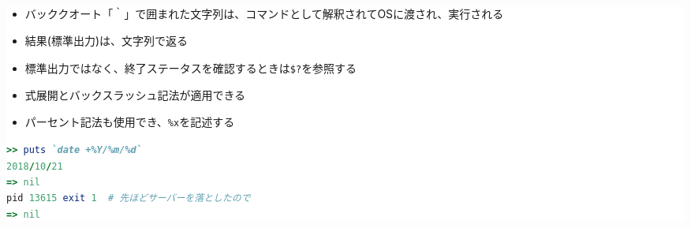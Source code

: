 * バッククオート「｀」で囲まれた文字列は、コマンドとして解釈されてOSに渡され、実行される

* 結果(標準出力)は、文字列で返る

* 標準出力ではなく、終了ステータスを確認するときは`$?`を参照する

* 式展開とバックスラッシュ記法が適用できる

* パーセント記法も使用でき、`%x`を記述する

```ruby
>> puts `date +%Y/%m/%d`
2018/10/21
=> nil
pid 13615 exit 1  # 先ほどサーバーを落としたので
=> nil
```
